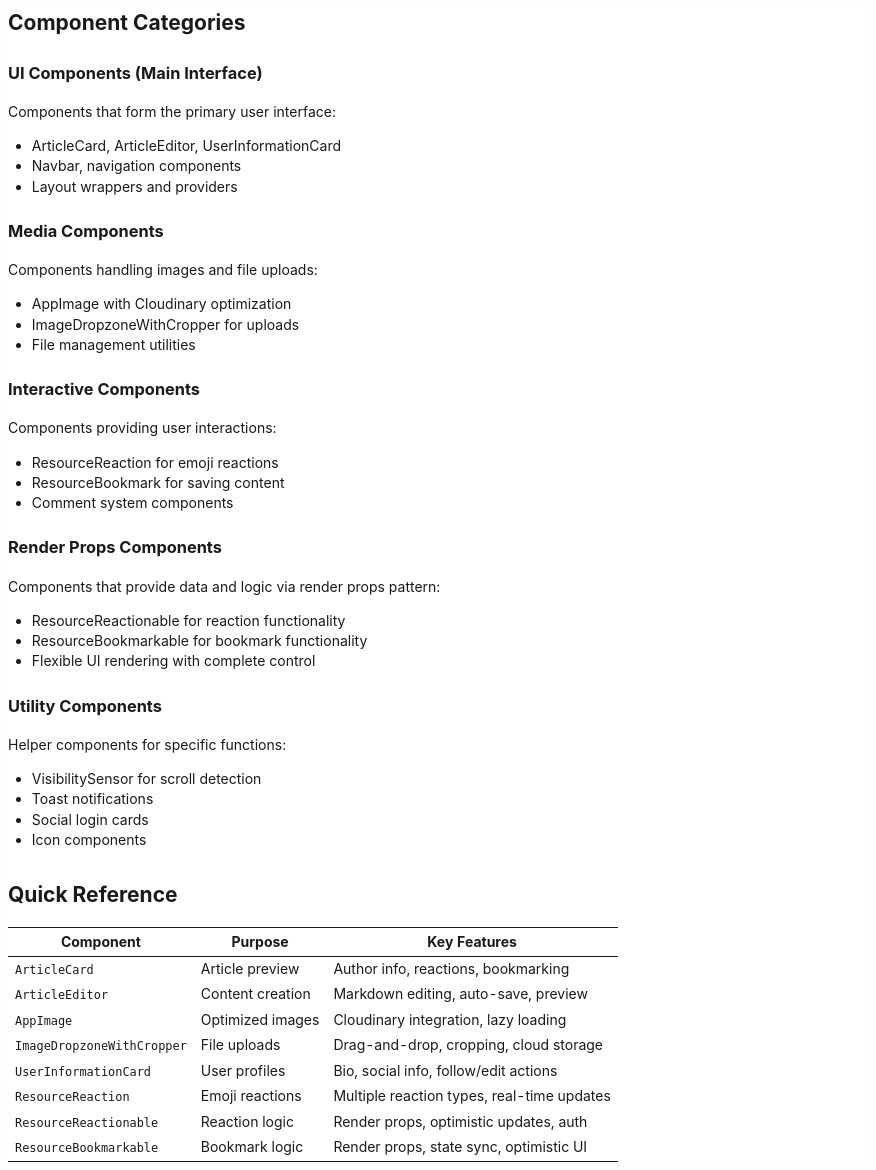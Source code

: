 ## Component Categories

### UI Components (Main Interface)
Components that form the primary user interface:
- ArticleCard, ArticleEditor, UserInformationCard
- Navbar, navigation components
- Layout wrappers and providers

### Media Components
Components handling images and file uploads:
- AppImage with Cloudinary optimization
- ImageDropzoneWithCropper for uploads
- File management utilities

### Interactive Components  
Components providing user interactions:
- ResourceReaction for emoji reactions
- ResourceBookmark for saving content
- Comment system components

### Render Props Components
Components that provide data and logic via render props pattern:
- ResourceReactionable for reaction functionality
- ResourceBookmarkable for bookmark functionality
- Flexible UI rendering with complete control

### Utility Components
Helper components for specific functions:
- VisibilitySensor for scroll detection
- Toast notifications
- Social login cards
- Icon components

## Quick Reference

| Component | Purpose | Key Features |
|-----------|---------|--------------|
| `ArticleCard` | Article preview | Author info, reactions, bookmarking |
| `ArticleEditor` | Content creation | Markdown editing, auto-save, preview |
| `AppImage` | Optimized images | Cloudinary integration, lazy loading |
| `ImageDropzoneWithCropper` | File uploads | Drag-and-drop, cropping, cloud storage |
| `UserInformationCard` | User profiles | Bio, social info, follow/edit actions |
| `ResourceReaction` | Emoji reactions | Multiple reaction types, real-time updates |
| `ResourceReactionable` | Reaction logic | Render props, optimistic updates, auth |
| `ResourceBookmarkable` | Bookmark logic | Render props, state sync, optimistic UI |
